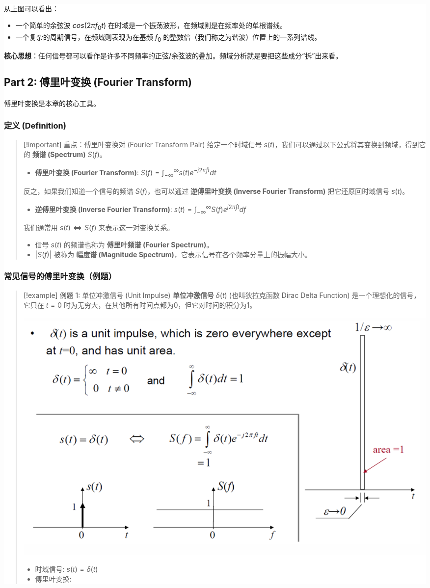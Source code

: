 从上图可以看出：
*   一个简单的余弦波  $cos(2πf_0t)$ 在时域是一个振荡波形，在频域则是在频率处的单根谱线。
*   一个复杂的周期信号，在频域则表现为在基频 $f_0$ 的整数倍（我们称之为谐波）位置上的一系列谱线。

**核心思想**：任何信号都可以看作是许多不同频率的正弦/余弦波的叠加。频域分析就是要把这些成分“拆”出来看。


## Part 2: 傅里叶变换 (Fourier Transform)

傅里叶变换是本章的核心工具。
### 定义 (Definition)

> [!important] 重点：傅里叶变换对 (Fourier Transform Pair)
> 给定一个时域信号 $s(t)$，我们可以通过以下公式将其变换到频域，得到它的 **频谱 (Spectrum)** $S(f)$。
>
> *   **傅里叶变换 (Fourier Transform)**:
>     $S(f) = \int_{-\infty}^{\infty} s(t)e^{-j2\pi ft} dt$
>
> 反之，如果我们知道一个信号的频谱 $S(f)$，也可以通过 **逆傅里叶变换 (Inverse Fourier Transform)** 把它还原回时域信号 $s(t)$。
>
> *   **逆傅里叶变换 (Inverse Fourier Transform)**:
>     $s(t) = \int_{-\infty}^{\infty} S(f)e^{j2\pi ft} df$
>
> 我们通常用 $s(t) \Leftrightarrow S(f)$ 来表示这一对变换关系。
>
> *   信号 $s(t)$ 的频谱也称为 **傅里叶频谱 (Fourier Spectrum)**。
> *   $|S(f)|$ 被称为 **幅度谱 (Magnitude Spectrum)**，它表示信号在各个频率分量上的振幅大小。

### 常见信号的傅里叶变换（例题）

> [!example] 例题 1: 单位冲激信号 (Unit Impulse)
> **单位冲激信号** $\delta(t)$ (也叫狄拉克函数 Dirac Delta Function) 是一个理想化的信号，它只在 $t=0$ 时为无穷大，在其他所有时间点都为0，但它对时间的积分为1。
>
>  ![|500](Pasted%20image%2020250928120836.png)
>
> *   时域信号: $s(t) = \delta(t)$
> *   傅里叶变换:
